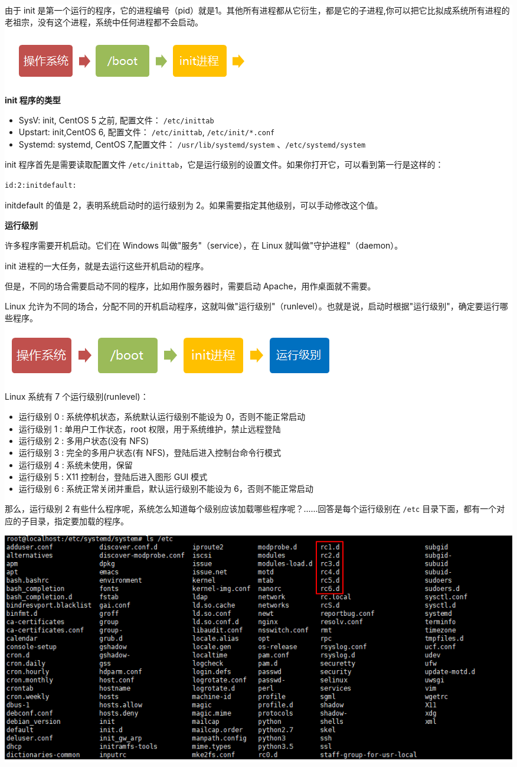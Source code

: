 由于 init 是第一个运行的程序，它的进程编号（pid）就是1。其他所有进程都从它衍生，都是它的子进程,你可以把它比拟成系统所有进程的老祖宗，没有这个进程，系统中任何进程都不会启动。

![](../../../../assets/img/Integrated/Linux/笔记/启动过程/2.png)

**init 程序的类型**
- SysV: init, CentOS 5 之前, 配置文件： `/etc/inittab`
- Upstart: init,CentOS 6, 配置文件： `/etc/inittab`, `/etc/init/*.conf`
- Systemd: systemd, CentOS 7,配置文件： `/usr/lib/systemd/system` 、`/etc/systemd/system`

init 程序首先是需要读取配置文件 `/etc/inittab`，它是运行级别的设置文件。如果你打开它，可以看到第一行是这样的：
```
id:2:initdefault:
```

initdefault 的值是 2，表明系统启动时的运行级别为 2。如果需要指定其他级别，可以手动修改这个值。

**运行级别**

许多程序需要开机启动。它们在 Windows 叫做"服务"（service），在 Linux 就叫做"守护进程"（daemon）。

init 进程的一大任务，就是去运行这些开机启动的程序。

但是，不同的场合需要启动不同的程序，比如用作服务器时，需要启动 Apache，用作桌面就不需要。

Linux 允许为不同的场合，分配不同的开机启动程序，这就叫做"运行级别"（runlevel）。也就是说，启动时根据"运行级别"，确定要运行哪些程序。

![](../../../../assets/img/Integrated/Linux/笔记/启动过程/3.png)

Linux 系统有 7 个运行级别(runlevel)：
- 运行级别 0 : 系统停机状态，系统默认运行级别不能设为 0，否则不能正常启动
- 运行级别 1 : 单用户工作状态，root 权限，用于系统维护，禁止远程登陆
- 运行级别 2 : 多用户状态(没有 NFS)
- 运行级别 3 : 完全的多用户状态(有 NFS)，登陆后进入控制台命令行模式
- 运行级别 4 : 系统未使用，保留
- 运行级别 5 : X11 控制台，登陆后进入图形 GUI 模式
- 运行级别 6 : 系统正常关闭并重启，默认运行级别不能设为 6，否则不能正常启动

那么，运行级别 2 有些什么程序呢，系统怎么知道每个级别应该加载哪些程序呢？......回答是每个运行级别在 `/etc` 目录下面，都有一个对应的子目录，指定要加载的程序。

![](../../../../assets/img/Integrated/Linux/笔记/启动过程/8.png)
